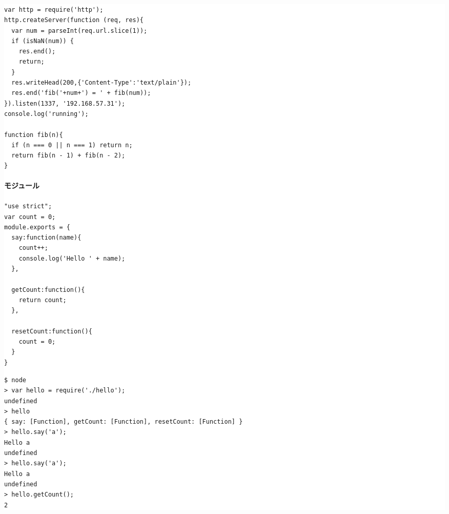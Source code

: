 ```
var http = require('http');
http.createServer(function (req, res){
  var num = parseInt(req.url.slice(1));
  if (isNaN(num)) {
    res.end();
    return;
  }
  res.writeHead(200,{'Content-Type':'text/plain'});
  res.end('fib('+num+') = ' + fib(num));
}).listen(1337, '192.168.57.31');
console.log('running');

function fib(n){
  if (n === 0 || n === 1) return n;
  return fib(n - 1) + fib(n - 2);
}
```

#### モジュール
```
"use strict";
var count = 0;
module.exports = {
  say:function(name){
    count++;
    console.log('Hello ' + name);
  },

  getCount:function(){
    return count;
  },

  resetCount:function(){
    count = 0;
  }
}
```

```
$ node
> var hello = require('./hello');
undefined
> hello
{ say: [Function], getCount: [Function], resetCount: [Function] }
> hello.say('a');
Hello a
undefined
> hello.say('a');
Hello a
undefined
> hello.getCount();
2
```
